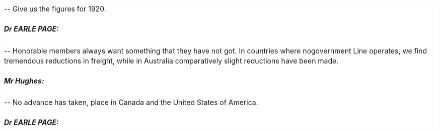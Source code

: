 -- Give us the figures for 1920. 

##### Dr EARLE PAGE:

-- Honorable members always want something that they have not got. In countries where nogovernment Line operates, we find tremendous reductions in freight, while in Australia comparatively slight reductions have been made. 

##### Mr Hughes:

-- No advance has taken, place in Canada and the United States of America. 

##### Dr EARLE PAGE:
